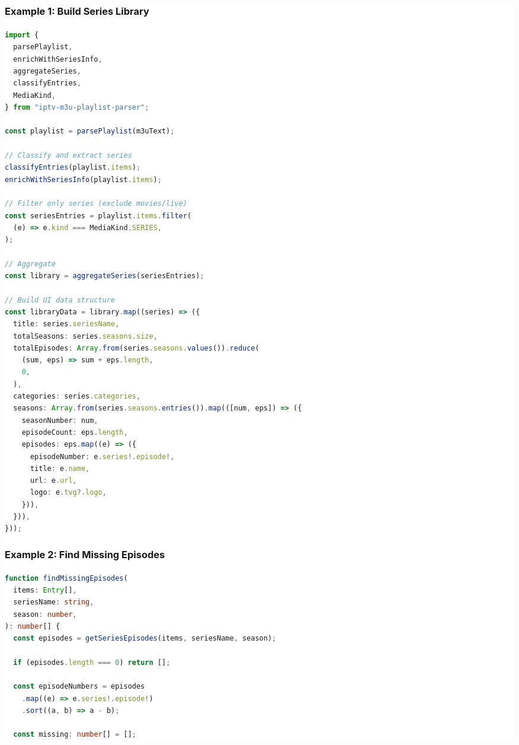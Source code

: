 ### Example 1: Build Series Library

```ts
import {
  parsePlaylist,
  enrichWithSeriesInfo,
  aggregateSeries,
  classifyEntries,
  MediaKind,
} from "iptv-m3u-playlist-parser";

const playlist = parsePlaylist(m3uText);

// Classify and extract series
classifyEntries(playlist.items);
enrichWithSeriesInfo(playlist.items);

// Filter only series (exclude movies/live)
const seriesEntries = playlist.items.filter(
  (e) => e.kind === MediaKind.SERIES,
);

// Aggregate
const library = aggregateSeries(seriesEntries);

// Build UI data structure
const libraryData = library.map((series) => ({
  title: series.seriesName,
  totalSeasons: series.seasons.size,
  totalEpisodes: Array.from(series.seasons.values()).reduce(
    (sum, eps) => sum + eps.length,
    0,
  ),
  categories: series.categories,
  seasons: Array.from(series.seasons.entries()).map(([num, eps]) => ({
    seasonNumber: num,
    episodeCount: eps.length,
    episodes: eps.map((e) => ({
      episodeNumber: e.series!.episode!,
      title: e.name,
      url: e.url,
      logo: e.tvg?.logo,
    })),
  })),
}));
```

### Example 2: Find Missing Episodes

```ts
function findMissingEpisodes(
  items: Entry[],
  seriesName: string,
  season: number,
): number[] {
  const episodes = getSeriesEpisodes(items, seriesName, season);

  if (episodes.length === 0) return [];

  const episodeNumbers = episodes
    .map((e) => e.series!.episode!)
    .sort((a, b) => a - b);

  const missing: number[] = [];
```